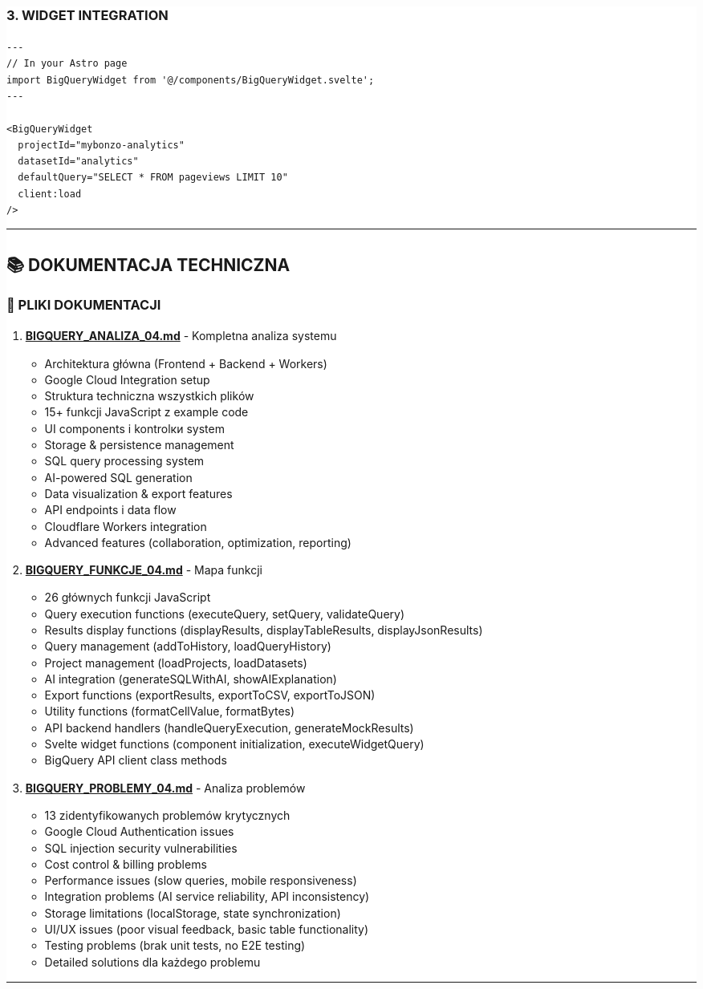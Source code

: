 ### **3. WIDGET INTEGRATION**

```astro
---
// In your Astro page
import BigQueryWidget from '@/components/BigQueryWidget.svelte';
---

<BigQueryWidget
  projectId="mybonzo-analytics"
  datasetId="analytics"
  defaultQuery="SELECT * FROM pageviews LIMIT 10"
  client:load
/>
```

---

## 📚 DOKUMENTACJA TECHNICZNA

### **📄 PLIKI DOKUMENTACJI**

1. **[BIGQUERY_ANALIZA_04.md](./BIGQUERY_ANALIZA_04.md)** - Kompletna analiza systemu

   - Architektura główna (Frontend + Backend + Workers)
   - Google Cloud Integration setup
   - Struktura techniczna wszystkich plików
   - 15+ funkcji JavaScript z example code
   - UI components i kontrolки system
   - Storage & persistence management
   - SQL query processing system
   - AI-powered SQL generation
   - Data visualization & export features
   - API endpoints i data flow
   - Cloudflare Workers integration
   - Advanced features (collaboration, optimization, reporting)

2. **[BIGQUERY_FUNKCJE_04.md](./BIGQUERY_FUNKCJE_04.md)** - Mapa funkcji

   - 26 głównych funkcji JavaScript
   - Query execution functions (executeQuery, setQuery, validateQuery)
   - Results display functions (displayResults, displayTableResults, displayJsonResults)
   - Query management (addToHistory, loadQueryHistory)
   - Project management (loadProjects, loadDatasets)
   - AI integration (generateSQLWithAI, showAIExplanation)
   - Export functions (exportResults, exportToCSV, exportToJSON)
   - Utility functions (formatCellValue, formatBytes)
   - API backend handlers (handleQueryExecution, generateMockResults)
   - Svelte widget functions (component initialization, executeWidgetQuery)
   - BigQuery API client class methods

3. **[BIGQUERY_PROBLEMY_04.md](./BIGQUERY_PROBLEMY_04.md)** - Analiza problemów
   - 13 zidentyfikowanych problemów krytycznych
   - Google Cloud Authentication issues
   - SQL injection security vulnerabilities
   - Cost control & billing problems
   - Performance issues (slow queries, mobile responsiveness)
   - Integration problems (AI service reliability, API inconsistency)
   - Storage limitations (localStorage, state synchronization)
   - UI/UX issues (poor visual feedback, basic table functionality)
   - Testing problems (brak unit tests, no E2E testing)
   - Detailed solutions dla każdego problemu

---
